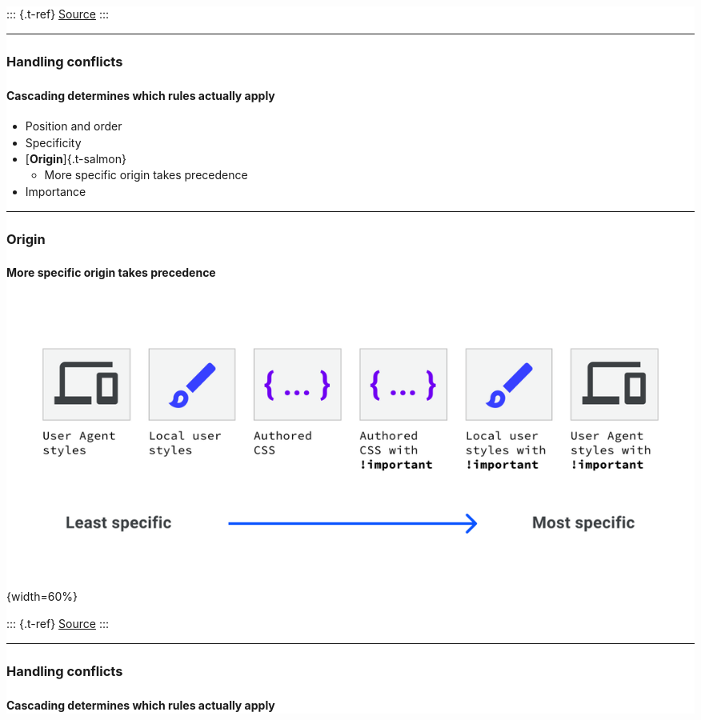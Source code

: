 
::: {.t-ref}
[Source](https://web.dev/learn/css/specificity)
:::


---

### Handling conflicts
#### Cascading determines which rules actually apply

* Position and order
* Specificity
* [**Origin**]{.t-salmon}
    + More specific origin takes precedence
* Importance

---

### Origin
#### More specific origin takes precedence

![](./images/css-origin.svg){width=60%}


::: {.t-ref}
[Source](https://web.dev/learn/css/specificity)
:::


---

### Handling conflicts
#### Cascading determines which rules actually apply
